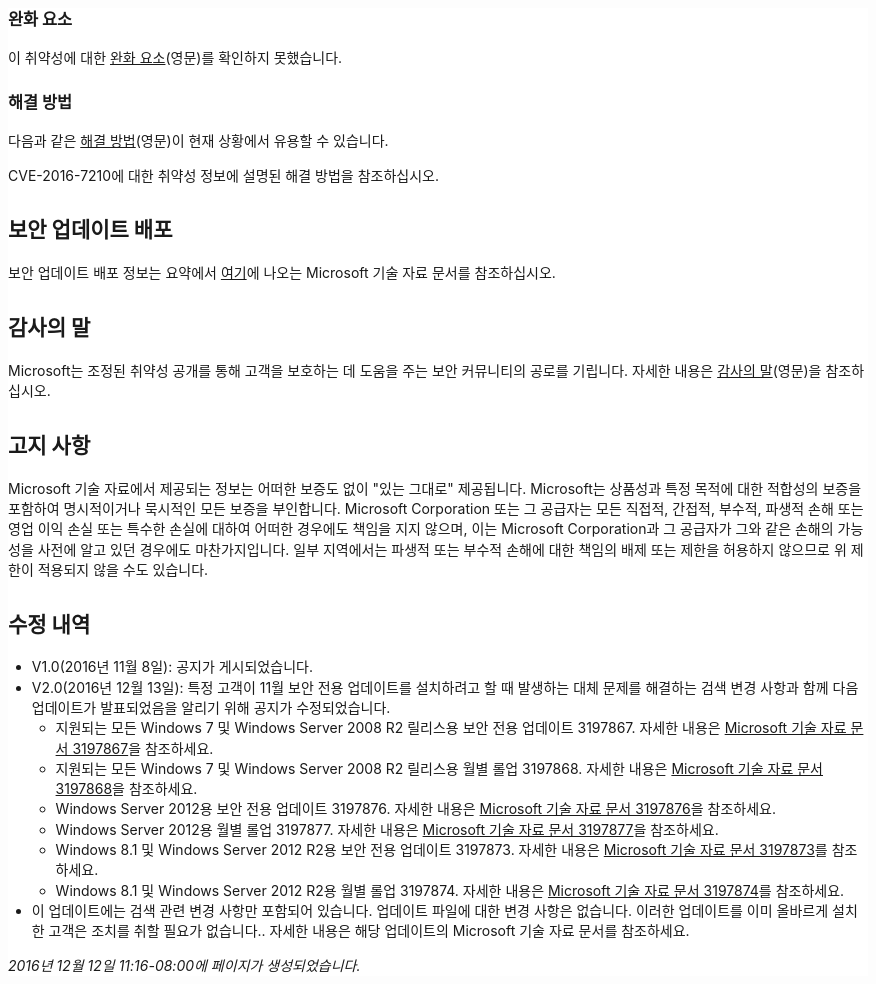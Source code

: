### 완화 요소
  
이 취약성에 대한 [완화 요소](https://technet.microsoft.com/ko-kr/library/security/dn848375.aspx)(영문)를 확인하지 못했습니다.
  
### 해결 방법
  
다음과 같은 [해결 방법](https://technet.microsoft.com/ko-kr/library/security/dn848375.aspx)(영문)이 현재 상황에서 유용할 수 있습니다.
  
CVE-2016-7210에 대한 취약성 정보에 설명된 해결 방법을 참조하십시오.
  
보안 업데이트 배포  
------------------
  
<span id="sectionToggle3"></span>
보안 업데이트 배포 정보는 요약에서 [여기](#kbarticle)에 나오는 Microsoft 기술 자료 문서를 참조하십시오.
  
감사의 말  
---------
  
<span id="sectionToggle4"></span>
Microsoft는 조정된 취약성 공개를 통해 고객을 보호하는 데 도움을 주는 보안 커뮤니티의 공로를 기립니다. 자세한 내용은 [감사의 말](https://technet.microsoft.com/ko-kr/library/security/mt674627.aspx)(영문)을 참조하십시오.
  
고지 사항  
---------
  
<span id="sectionToggle5"></span>
Microsoft 기술 자료에서 제공되는 정보는 어떠한 보증도 없이 "있는 그대로" 제공됩니다. Microsoft는 상품성과 특정 목적에 대한 적합성의 보증을 포함하여 명시적이거나 묵시적인 모든 보증을 부인합니다. Microsoft Corporation 또는 그 공급자는 모든 직접적, 간접적, 부수적, 파생적 손해 또는 영업 이익 손실 또는 특수한 손실에 대하여 어떠한 경우에도 책임을 지지 않으며, 이는 Microsoft Corporation과 그 공급자가 그와 같은 손해의 가능성을 사전에 알고 있던 경우에도 마찬가지입니다. 일부 지역에서는 파생적 또는 부수적 손해에 대한 책임의 배제 또는 제한을 허용하지 않으므로 위 제한이 적용되지 않을 수도 있습니다.
  
수정 내역  
---------
  
<span id="sectionToggle6"></span>
-   V1.0(2016년 11월 8일): 공지가 게시되었습니다.  
-   V2.0(2016년 12월 13일): 특정 고객이 11월 보안 전용 업데이트를 설치하려고 할 때 발생하는 대체 문제를 해결하는 검색 변경 사항과 함께 다음 업데이트가 발표되었음을 알리기 위해 공지가 수정되었습니다.  
    -   지원되는 모든 Windows 7 및 Windows Server 2008 R2 릴리스용 보안 전용 업데이트 3197867. 자세한 내용은 [Microsoft 기술 자료 문서 3197867](https://support.microsoft.com/ko-kr/kb/3197867)을 참조하세요.  
    -   지원되는 모든 Windows 7 및 Windows Server 2008 R2 릴리스용 월별 롤업 3197868. 자세한 내용은 [Microsoft 기술 자료 문서 3197868](https://support.microsoft.com/ko-kr/kb/3197868)을 참조하세요.  
    -   Windows Server 2012용 보안 전용 업데이트 3197876. 자세한 내용은 [Microsoft 기술 자료 문서 3197876](https://support.microsoft.com/ko-kr/kb/3197876)을 참조하세요.  
    -   Windows Server 2012용 월별 롤업 3197877. 자세한 내용은 [Microsoft 기술 자료 문서 3197877](https://support.microsoft.com/ko-kr/kb/3197877)을 참조하세요.  
    -   Windows 8.1 및 Windows Server 2012 R2용 보안 전용 업데이트 3197873. 자세한 내용은 [Microsoft 기술 자료 문서 3197873](https://support.microsoft.com/ko-kr/kb/3197873)를 참조하세요.  
    -   Windows 8.1 및 Windows Server 2012 R2용 월별 롤업 3197874. 자세한 내용은 [Microsoft 기술 자료 문서 3197874](https://support.microsoft.com/ko-kr/kb/3197874)를 참조하세요.  
-   이 업데이트에는 검색 관련 변경 사항만 포함되어 있습니다. 업데이트 파일에 대한 변경 사항은 없습니다. 이러한 업데이트를 이미 올바르게 설치한 고객은 조치를 취할 필요가 없습니다.. 자세한 내용은 해당 업데이트의 Microsoft 기술 자료 문서를 참조하세요.
  
*2016년 12월 12일 11:16-08:00에 페이지가 생성되었습니다.*
